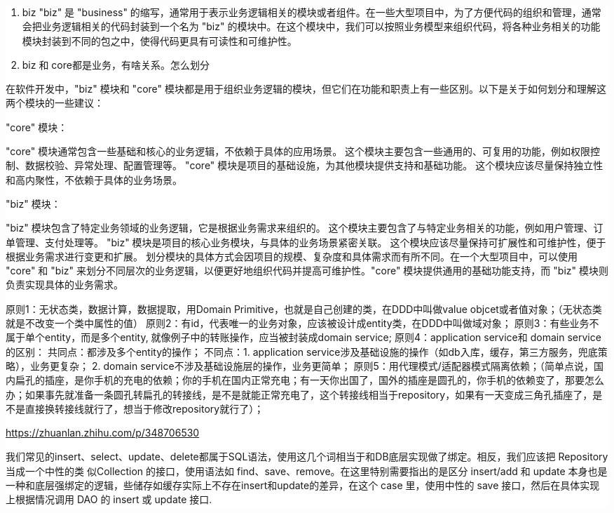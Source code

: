 1. biz
"biz" 是 "business" 的缩写，通常用于表示业务逻辑相关的模块或者组件。在一些大型项目中，为了方便代码的组织和管理，通常会把业务逻辑相关的代码封装到一个名为 "biz" 的模块中。在这个模块中，我们可以按照业务模型来组织代码，将各种业务相关的功能模块封装到不同的包之中，使得代码更具有可读性和可维护性。

2. biz 和 core都是业务，有啥关系。怎么划分

在软件开发中，"biz" 模块和 "core" 模块都是用于组织业务逻辑的模块，但它们在功能和职责上有一些区别。以下是关于如何划分和理解这两个模块的一些建议：

"core" 模块：

"core" 模块通常包含一些基础和核心的业务逻辑，不依赖于具体的应用场景。
这个模块主要包含一些通用的、可复用的功能，例如权限控制、数据校验、异常处理、配置管理等。
"core" 模块是项目的基础设施，为其他模块提供支持和基础功能。
这个模块应该尽量保持独立性和高内聚性，不依赖于具体的业务场景。

"biz" 模块：

"biz" 模块包含了特定业务领域的业务逻辑，它是根据业务需求来组织的。
这个模块主要包含了与特定业务相关的功能，例如用户管理、订单管理、支付处理等。
"biz" 模块是项目的核心业务模块，与具体的业务场景紧密关联。
这个模块应该尽量保持可扩展性和可维护性，便于根据业务需求进行变更和扩展。
划分模块的具体方式会因项目的规模、复杂度和具体需求而有所不同。在一个大型项目中，可以使用 "core" 和 "biz" 来划分不同层次的业务逻辑，以便更好地组织代码并提高可维护性。"core" 模块提供通用的基础功能支持，而 "biz" 模块则负责实现具体的业务需求。


原则1：无状态类，数据计算，数据提取，用Domain Primitive，也就是自己创建的类，在DDD中叫做value objcet或者值对象；（无状态类就是不改变一个类中属性的值）
原则2：有id，代表唯一的业务对象，应该被设计成entity类，在DDD中叫做域对象；
原则3：有些业务不属于单个entity，而是多个entity, 就像例子中的转账操作，应当被封装成domain service;
原则4：application service和 domain service的区别：
共同点：都涉及多个entity的操作；
不同点：1. application service涉及基础设施的操作（如db入库，缓存，第三方服务，兜底策略），业务更复杂；
2. domain service不涉及基础设施层的操作，业务更简单；
原则5：用代理模式/适配器模式隔离依赖；（简单点说，国内扁孔的插座，是你手机的充电的依赖；你的手机在国内正常充电；有一天你出国了，国外的插座是圆孔的，你手机的依赖变了，那要怎么办；如果事先就准备一条圆孔转扁孔的转接线，是不是就能正常充电了，这个转接线相当于repository，如果有一天变成三角孔插座了，是不是直接换转接线就行了，想当于修改repository就行了）；


https://zhuanlan.zhihu.com/p/348706530

我们常见的insert、select、update、delete都属于SQL语法，使用这几个词相当于和DB底层实现做了绑定。相反，我们应该把 Repository 当成一个中性的类 似Collection 的接口，使用语法如 find、save、remove。在这里特别需要指出的是区分 insert/add 和 update 本身也是一种和底层强绑定的逻辑，些储存如缓存实际上不存在insert和update的差异，在这个 case 里，使用中性的 save 接口，然后在具体实现上根据情况调用 DAO 的 insert 或 update 接口.
